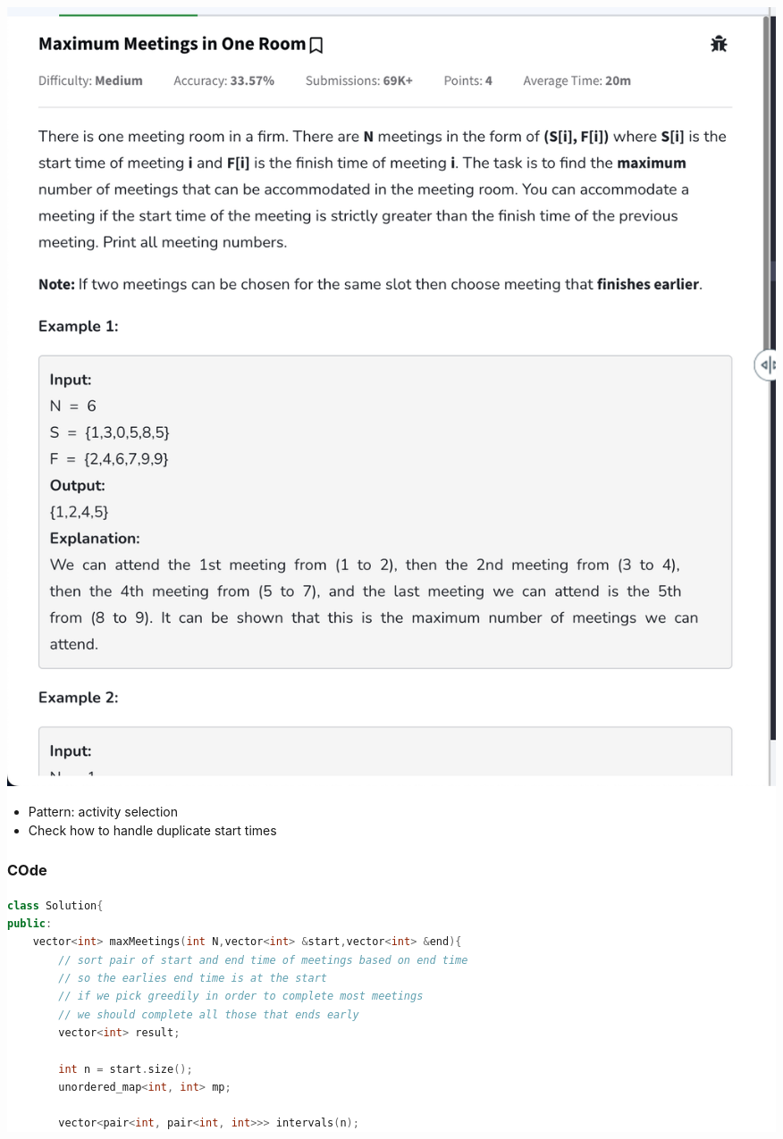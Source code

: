 ![alt text](images/image-19.png)

- Pattern: activity selection
- Check how to handle duplicate start times

### COde

```cpp
class Solution{
public:
    vector<int> maxMeetings(int N,vector<int> &start,vector<int> &end){
        // sort pair of start and end time of meetings based on end time
        // so the earlies end time is at the start
        // if we pick greedily in order to complete most meetings
        // we should complete all those that ends early
        vector<int> result;

        int n = start.size();
        unordered_map<int, int> mp;

        vector<pair<int, pair<int, int>>> intervals(n);
```
